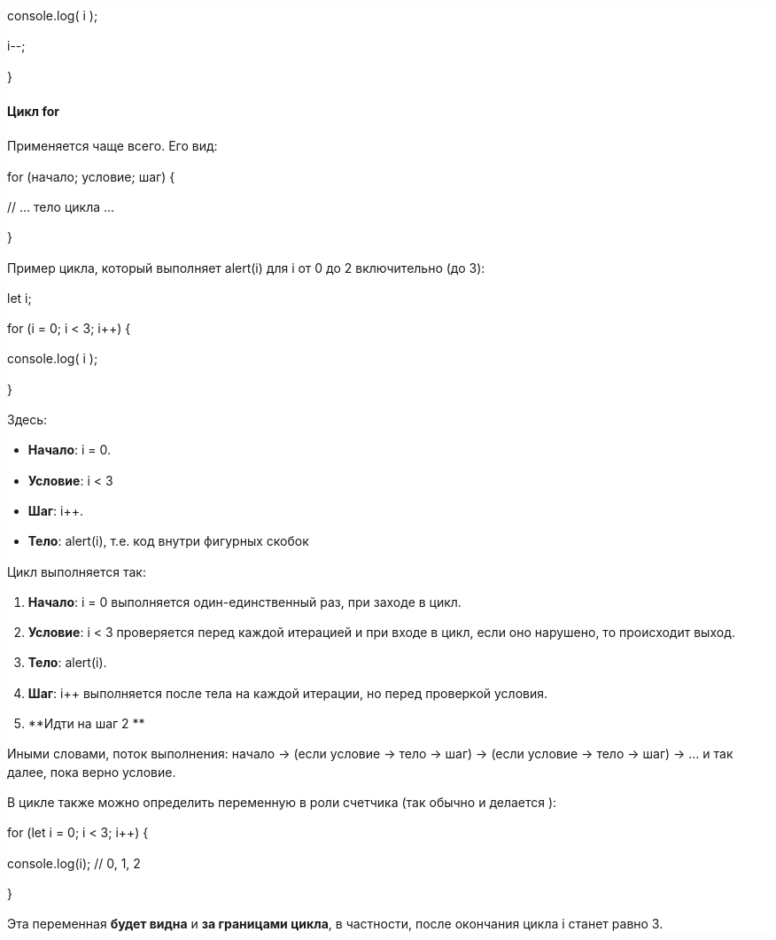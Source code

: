   console.log( i );

  i--;

}

#### **Цикл for**

Применяется чаще всего. Его вид: 

for (начало; условие; шаг) {

  // ... тело цикла ...

}

Пример цикла, который выполняет alert(i) для i от 0 до 2 включительно (до 3):

let i;

for (i = 0; i < 3; i++) {

  console.log( i );

}

Здесь:

* **Начало**: i = 0.

* **Условие**: i < 3

* **Шаг**: i++.

* **Тело**: alert(i), т.е. код внутри фигурных скобок

Цикл выполняется так:

1. **Начало**: i = 0 выполняется один-единственный раз, при заходе в цикл.

2. **Условие**: i < 3 проверяется перед каждой итерацией и при входе в цикл, если оно нарушено, то происходит выход.

3. **Тело**: alert(i).

4. **Шаг**: i++ выполняется после тела на каждой итерации, но перед проверкой условия.

5. **Идти на шаг 2
**

Иными словами, поток выполнения: начало → (если условие → тело → шаг) → (если условие → тело → шаг) → … и так далее, пока верно условие.

В цикле также можно определить переменную в роли счетчика (так обычно и делается ):

for (let i = 0; i < 3; i++) {

  console.log(i); // 0, 1, 2

}

Эта переменная **будет видна** и **за границами цикла**, в частности, после окончания цикла i станет равно 3.
